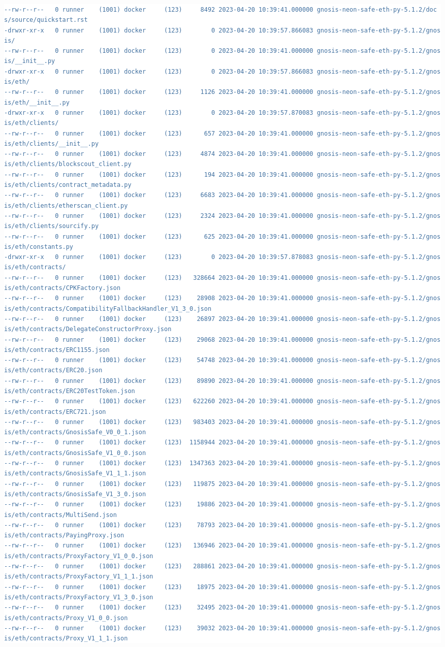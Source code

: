 ```diff
--rw-r--r--   0 runner    (1001) docker     (123)     8492 2023-04-20 10:39:41.000000 gnosis-neon-safe-eth-py-5.1.2/docs/source/quickstart.rst
-drwxr-xr-x   0 runner    (1001) docker     (123)        0 2023-04-20 10:39:57.866083 gnosis-neon-safe-eth-py-5.1.2/gnosis/
--rw-r--r--   0 runner    (1001) docker     (123)        0 2023-04-20 10:39:41.000000 gnosis-neon-safe-eth-py-5.1.2/gnosis/__init__.py
-drwxr-xr-x   0 runner    (1001) docker     (123)        0 2023-04-20 10:39:57.866083 gnosis-neon-safe-eth-py-5.1.2/gnosis/eth/
--rw-r--r--   0 runner    (1001) docker     (123)     1126 2023-04-20 10:39:41.000000 gnosis-neon-safe-eth-py-5.1.2/gnosis/eth/__init__.py
-drwxr-xr-x   0 runner    (1001) docker     (123)        0 2023-04-20 10:39:57.870083 gnosis-neon-safe-eth-py-5.1.2/gnosis/eth/clients/
--rw-r--r--   0 runner    (1001) docker     (123)      657 2023-04-20 10:39:41.000000 gnosis-neon-safe-eth-py-5.1.2/gnosis/eth/clients/__init__.py
--rw-r--r--   0 runner    (1001) docker     (123)     4874 2023-04-20 10:39:41.000000 gnosis-neon-safe-eth-py-5.1.2/gnosis/eth/clients/blockscout_client.py
--rw-r--r--   0 runner    (1001) docker     (123)      194 2023-04-20 10:39:41.000000 gnosis-neon-safe-eth-py-5.1.2/gnosis/eth/clients/contract_metadata.py
--rw-r--r--   0 runner    (1001) docker     (123)     6683 2023-04-20 10:39:41.000000 gnosis-neon-safe-eth-py-5.1.2/gnosis/eth/clients/etherscan_client.py
--rw-r--r--   0 runner    (1001) docker     (123)     2324 2023-04-20 10:39:41.000000 gnosis-neon-safe-eth-py-5.1.2/gnosis/eth/clients/sourcify.py
--rw-r--r--   0 runner    (1001) docker     (123)      625 2023-04-20 10:39:41.000000 gnosis-neon-safe-eth-py-5.1.2/gnosis/eth/constants.py
-drwxr-xr-x   0 runner    (1001) docker     (123)        0 2023-04-20 10:39:57.878083 gnosis-neon-safe-eth-py-5.1.2/gnosis/eth/contracts/
--rw-r--r--   0 runner    (1001) docker     (123)   328664 2023-04-20 10:39:41.000000 gnosis-neon-safe-eth-py-5.1.2/gnosis/eth/contracts/CPKFactory.json
--rw-r--r--   0 runner    (1001) docker     (123)    28908 2023-04-20 10:39:41.000000 gnosis-neon-safe-eth-py-5.1.2/gnosis/eth/contracts/CompatibilityFallbackHandler_V1_3_0.json
--rw-r--r--   0 runner    (1001) docker     (123)    26897 2023-04-20 10:39:41.000000 gnosis-neon-safe-eth-py-5.1.2/gnosis/eth/contracts/DelegateConstructorProxy.json
--rw-r--r--   0 runner    (1001) docker     (123)    29068 2023-04-20 10:39:41.000000 gnosis-neon-safe-eth-py-5.1.2/gnosis/eth/contracts/ERC1155.json
--rw-r--r--   0 runner    (1001) docker     (123)    54748 2023-04-20 10:39:41.000000 gnosis-neon-safe-eth-py-5.1.2/gnosis/eth/contracts/ERC20.json
--rw-r--r--   0 runner    (1001) docker     (123)    89890 2023-04-20 10:39:41.000000 gnosis-neon-safe-eth-py-5.1.2/gnosis/eth/contracts/ERC20TestToken.json
--rw-r--r--   0 runner    (1001) docker     (123)   622260 2023-04-20 10:39:41.000000 gnosis-neon-safe-eth-py-5.1.2/gnosis/eth/contracts/ERC721.json
--rw-r--r--   0 runner    (1001) docker     (123)   983403 2023-04-20 10:39:41.000000 gnosis-neon-safe-eth-py-5.1.2/gnosis/eth/contracts/GnosisSafe_V0_0_1.json
--rw-r--r--   0 runner    (1001) docker     (123)  1158944 2023-04-20 10:39:41.000000 gnosis-neon-safe-eth-py-5.1.2/gnosis/eth/contracts/GnosisSafe_V1_0_0.json
--rw-r--r--   0 runner    (1001) docker     (123)  1347363 2023-04-20 10:39:41.000000 gnosis-neon-safe-eth-py-5.1.2/gnosis/eth/contracts/GnosisSafe_V1_1_1.json
--rw-r--r--   0 runner    (1001) docker     (123)   119875 2023-04-20 10:39:41.000000 gnosis-neon-safe-eth-py-5.1.2/gnosis/eth/contracts/GnosisSafe_V1_3_0.json
--rw-r--r--   0 runner    (1001) docker     (123)    19886 2023-04-20 10:39:41.000000 gnosis-neon-safe-eth-py-5.1.2/gnosis/eth/contracts/MultiSend.json
--rw-r--r--   0 runner    (1001) docker     (123)    78793 2023-04-20 10:39:41.000000 gnosis-neon-safe-eth-py-5.1.2/gnosis/eth/contracts/PayingProxy.json
--rw-r--r--   0 runner    (1001) docker     (123)   136946 2023-04-20 10:39:41.000000 gnosis-neon-safe-eth-py-5.1.2/gnosis/eth/contracts/ProxyFactory_V1_0_0.json
--rw-r--r--   0 runner    (1001) docker     (123)   288861 2023-04-20 10:39:41.000000 gnosis-neon-safe-eth-py-5.1.2/gnosis/eth/contracts/ProxyFactory_V1_1_1.json
--rw-r--r--   0 runner    (1001) docker     (123)    18975 2023-04-20 10:39:41.000000 gnosis-neon-safe-eth-py-5.1.2/gnosis/eth/contracts/ProxyFactory_V1_3_0.json
--rw-r--r--   0 runner    (1001) docker     (123)    32495 2023-04-20 10:39:41.000000 gnosis-neon-safe-eth-py-5.1.2/gnosis/eth/contracts/Proxy_V1_0_0.json
--rw-r--r--   0 runner    (1001) docker     (123)    39032 2023-04-20 10:39:41.000000 gnosis-neon-safe-eth-py-5.1.2/gnosis/eth/contracts/Proxy_V1_1_1.json
```